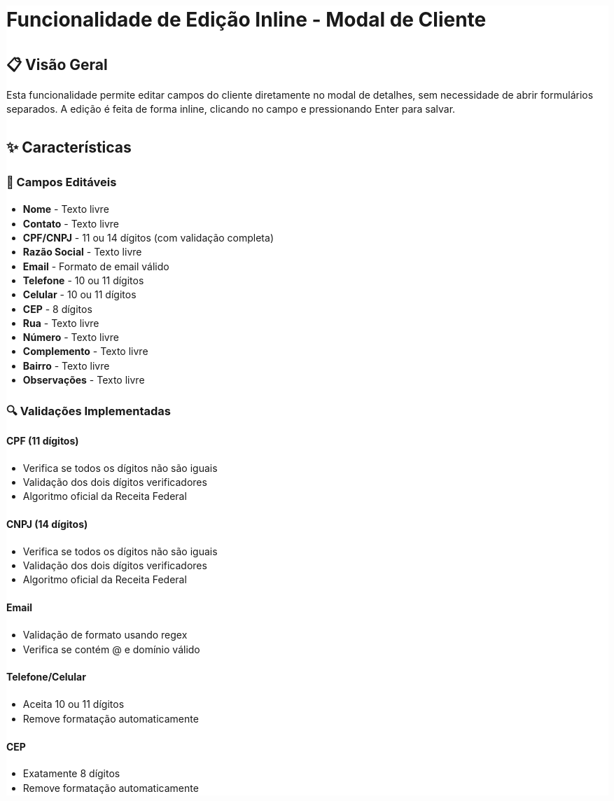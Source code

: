 # Funcionalidade de Edição Inline - Modal de Cliente

## 📋 Visão Geral

Esta funcionalidade permite editar campos do cliente diretamente no modal de detalhes, sem necessidade de abrir formulários separados. A edição é feita de forma inline, clicando no campo e pressionando Enter para salvar.

## ✨ Características

### 🎯 Campos Editáveis
- **Nome** - Texto livre
- **Contato** - Texto livre  
- **CPF/CNPJ** - 11 ou 14 dígitos (com validação completa)
- **Razão Social** - Texto livre
- **Email** - Formato de email válido
- **Telefone** - 10 ou 11 dígitos
- **Celular** - 10 ou 11 dígitos
- **CEP** - 8 dígitos
- **Rua** - Texto livre
- **Número** - Texto livre
- **Complemento** - Texto livre
- **Bairro** - Texto livre
- **Observações** - Texto livre

### 🔍 Validações Implementadas

#### CPF (11 dígitos)
- Verifica se todos os dígitos não são iguais
- Validação dos dois dígitos verificadores
- Algoritmo oficial da Receita Federal

#### CNPJ (14 dígitos)
- Verifica se todos os dígitos não são iguais
- Validação dos dois dígitos verificadores
- Algoritmo oficial da Receita Federal

#### Email
- Validação de formato usando regex
- Verifica se contém @ e domínio válido

#### Telefone/Celular
- Aceita 10 ou 11 dígitos
- Remove formatação automaticamente

#### CEP
- Exatamente 8 dígitos
- Remove formatação automaticamente
